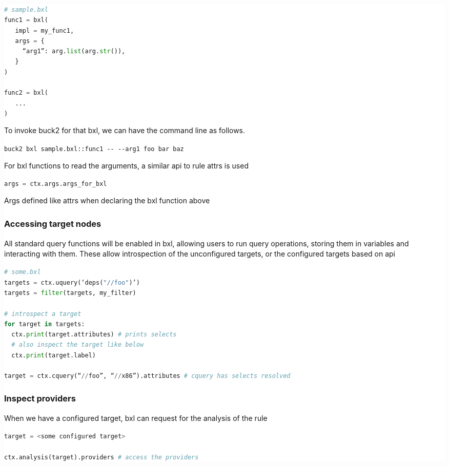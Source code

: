 ```python
# sample.bxl
func1 = bxl(
   impl = my_func1,
   args = {
     “arg1”: arg.list(arg.str()),
   }
)

func2 = bxl(
   ...
)

```

To invoke buck2 for that bxl, we can have the command line as follows.

```shell
buck2 bxl sample.bxl::func1 -- --arg1 foo bar baz
```

For bxl functions to read the arguments, a similar api to rule attrs is used

```python
args = ctx.args.args_for_bxl
```

Args defined like attrs when declaring the bxl function above


### Accessing target nodes

All standard query functions will be enabled in bxl, allowing users to run query operations,
storing them in variables and interacting with them.
These allow introspection of the unconfigured targets,
or the configured targets based on api

```python
# some.bxl
targets = ctx.uquery(‘deps("//foo")’)
targets = filter(targets, my_filter)

# introspect a target
for target in targets:
  ctx.print(target.attributes) # prints selects
  # also inspect the target like below
  ctx.print(target.label)

target = ctx.cquery(“//foo”, “//x86”).attributes # cquery has selects resolved
```

### Inspect providers

When we have a configured target, bxl can request for the analysis of the rule

```python
target = <some configured target>

ctx.analysis(target).providers # access the providers
```
